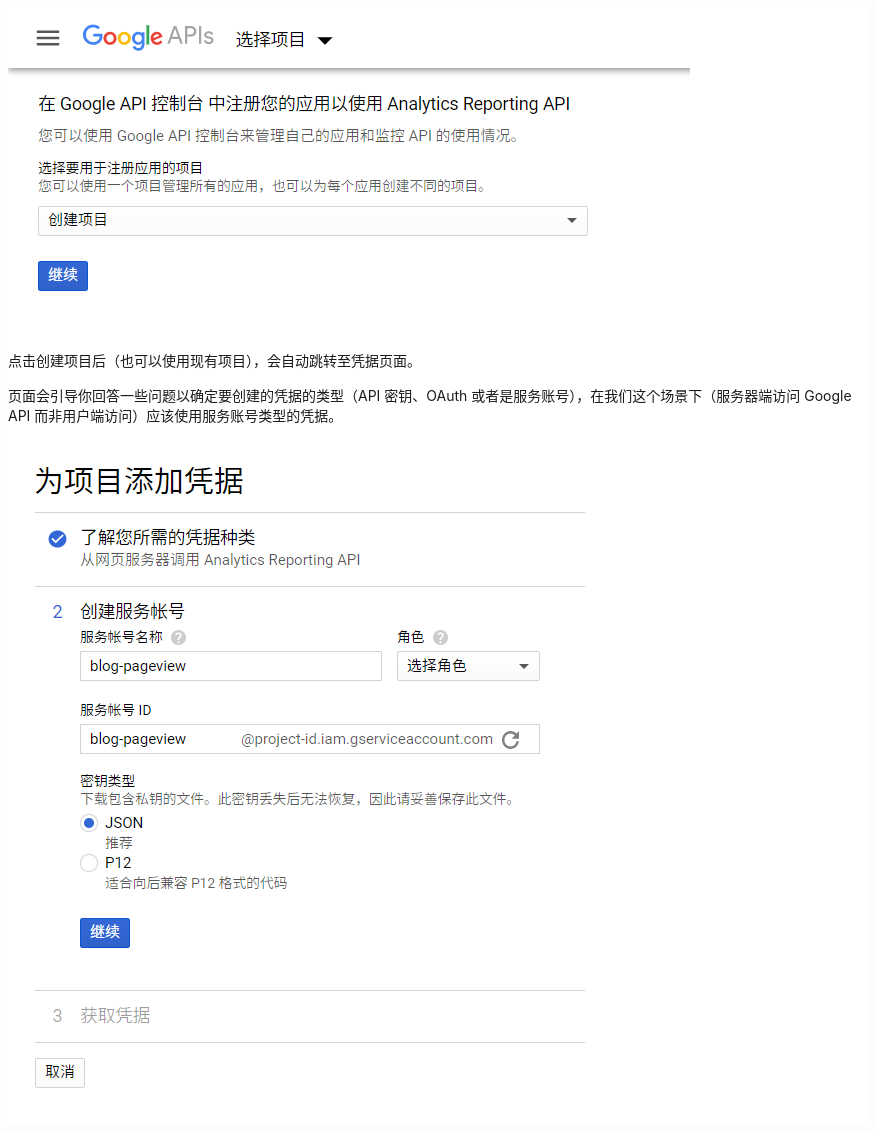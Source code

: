 ![google-developer-console-enable-api](google-analytics-api-page-views-counter/google-developer-console-enable-api.png)

点击创建项目后（也可以使用现有项目），会自动跳转至凭据页面。

页面会引导你回答一些问题以确定要创建的凭据的类型（API 密钥、OAuth 或者是服务账号），在我们这个场景下（服务器端访问 Google API 而非用户端访问）应该使用服务账号类型的凭据。

![google-api-add-credential](google-analytics-api-page-views-counter/google-api-add-credential.png)
